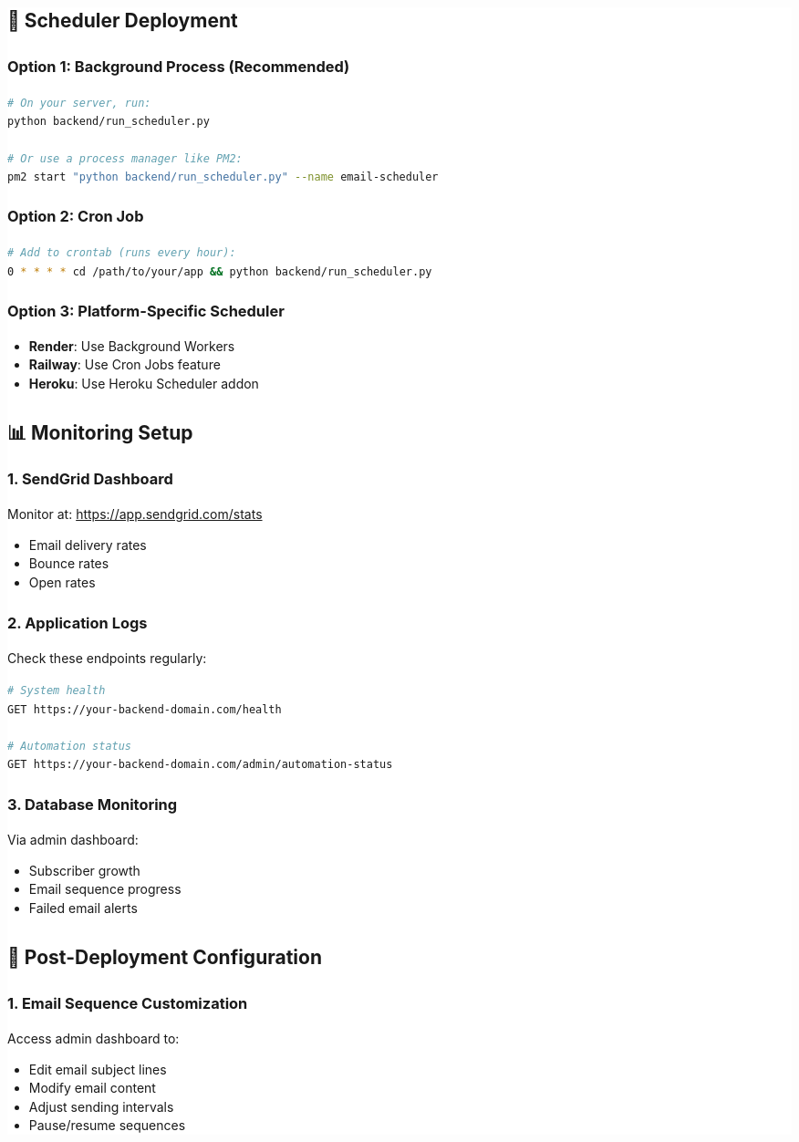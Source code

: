 ## 🚀 Scheduler Deployment

### Option 1: Background Process (Recommended)
```bash
# On your server, run:
python backend/run_scheduler.py

# Or use a process manager like PM2:
pm2 start "python backend/run_scheduler.py" --name email-scheduler
```

### Option 2: Cron Job
```bash
# Add to crontab (runs every hour):
0 * * * * cd /path/to/your/app && python backend/run_scheduler.py
```

### Option 3: Platform-Specific Scheduler
- **Render**: Use Background Workers
- **Railway**: Use Cron Jobs feature
- **Heroku**: Use Heroku Scheduler addon

## 📊 Monitoring Setup

### 1. SendGrid Dashboard
Monitor at: https://app.sendgrid.com/stats
- Email delivery rates
- Bounce rates
- Open rates

### 2. Application Logs
Check these endpoints regularly:
```bash
# System health
GET https://your-backend-domain.com/health

# Automation status
GET https://your-backend-domain.com/admin/automation-status
```

### 3. Database Monitoring
Via admin dashboard:
- Subscriber growth
- Email sequence progress
- Failed email alerts

## 🔧 Post-Deployment Configuration

### 1. Email Sequence Customization
Access admin dashboard to:
- Edit email subject lines
- Modify email content
- Adjust sending intervals
- Pause/resume sequences
